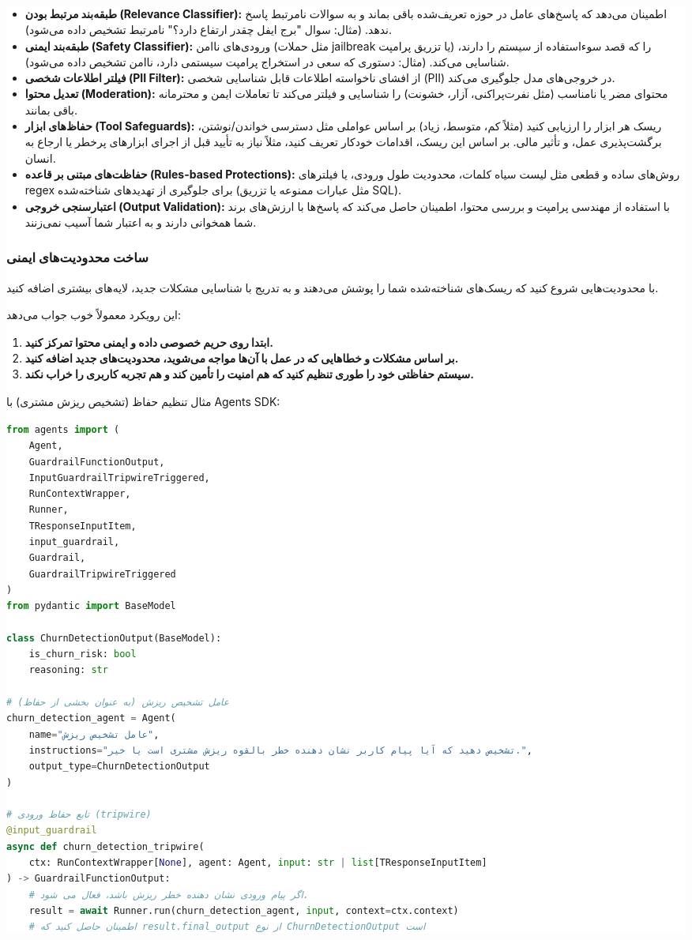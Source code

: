 * **طبقه‌بند مرتبط بودن (Relevance Classifier):** اطمینان می‌دهد که پاسخ‌های عامل در حوزه تعریف‌شده باقی بماند و به سوالات نامرتبط پاسخ ندهد. (مثال: سوال "برج ایفل چقدر ارتفاع دارد؟" نامرتبط تشخیص داده می‌شود).
* **طبقه‌بند ایمنی (Safety Classifier):** ورودی‌های ناامن (مثل حملات jailbreak یا تزریق پرامپت) را که قصد سوءاستفاده از سیستم را دارند، شناسایی می‌کند. (مثال: دستوری که سعی در استخراج پرامپت سیستمی دارد، ناامن تشخیص داده می‌شود).
* **فیلتر اطلاعات شخصی (PII Filter):** از افشای ناخواسته اطلاعات قابل شناسایی شخصی (PII) در خروجی‌های مدل جلوگیری می‌کند.
* **تعدیل محتوا (Moderation):** محتوای مضر یا نامناسب (مثل نفرت‌پراکنی، آزار، خشونت) را شناسایی و فیلتر می‌کند تا تعاملات ایمن و محترمانه باقی بمانند.
* **حفاظ‌های ابزار (Tool Safeguards):** ریسک هر ابزار را ارزیابی کنید (مثلاً کم، متوسط، زیاد) بر اساس عواملی مثل دسترسی خواندن/نوشتن، برگشت‌پذیری عمل، و تأثیر مالی. بر اساس این ریسک، اقدامات خودکار تعریف کنید، مثلاً نیاز به تأیید قبل از اجرای ابزارهای پرخطر یا ارجاع به انسان.
* **حفاظت‌های مبتنی بر قاعده (Rules-based Protections):** روش‌های ساده و قطعی مثل لیست سیاه کلمات، محدودیت طول ورودی، یا فیلترهای regex برای جلوگیری از تهدیدهای شناخته‌شده (مثل عبارات ممنوعه یا تزریق SQL).
* **اعتبارسنجی خروجی (Output Validation):** با استفاده از مهندسی پرامپت و بررسی محتوا، اطمینان حاصل می‌کند که پاسخ‌ها با ارزش‌های برند شما همخوانی دارند و به اعتبار شما آسیب نمی‌زنند.

### ساخت محدودیت‌های ایمنی

با محدودیت‌هایی شروع کنید که ریسک‌های شناخته‌شده شما را پوشش می‌دهند و به تدریج با شناسایی مشکلات جدید، لایه‌های بیشتری اضافه کنید.

این رویکرد معمولاً خوب جواب می‌دهد:

1.  **ابتدا روی حریم خصوصی داده و ایمنی محتوا تمرکز کنید.**
2.  **بر اساس مشکلات و خطاهایی که در عمل با آن‌ها مواجه می‌شوید، محدودیت‌های جدید اضافه کنید.**
3.  **سیستم حفاظتی خود را طوری تنظیم کنید که هم امنیت را تأمین کند و هم تجربه کاربری را خراب نکند.**

مثال تنظیم حفاظ (تشخیص ریزش مشتری) با Agents SDK:

```python
from agents import (
    Agent,
    GuardrailFunctionOutput,
    InputGuardrailTripwireTriggered,
    RunContextWrapper,
    Runner,
    TResponseInputItem,
    input_guardrail,
    Guardrail,
    GuardrailTripwireTriggered
)
from pydantic import BaseModel

class ChurnDetectionOutput(BaseModel):
    is_churn_risk: bool
    reasoning: str

# عامل تشخیص ریزش (به عنوان بخشی از حفاظ)
churn_detection_agent = Agent(
    name="عامل تشخیص ریزش",
    instructions="تشخیص دهید که آیا پیام کاربر نشان دهنده خطر بالقوه ریزش مشتری است یا خیر.",
    output_type=ChurnDetectionOutput
)

# تابع حفاظ ورودی (tripwire)
@input_guardrail
async def churn_detection_tripwire(
    ctx: RunContextWrapper[None], agent: Agent, input: str | list[TResponseInputItem]
) -> GuardrailFunctionOutput:
    # اگر پیام ورودی نشان دهنده خطر ریزش باشد، فعال می شود.
    result = await Runner.run(churn_detection_agent, input, context=ctx.context)
    # اطمینان حاصل کنید که result.final_output از نوع ChurnDetectionOutput است
```